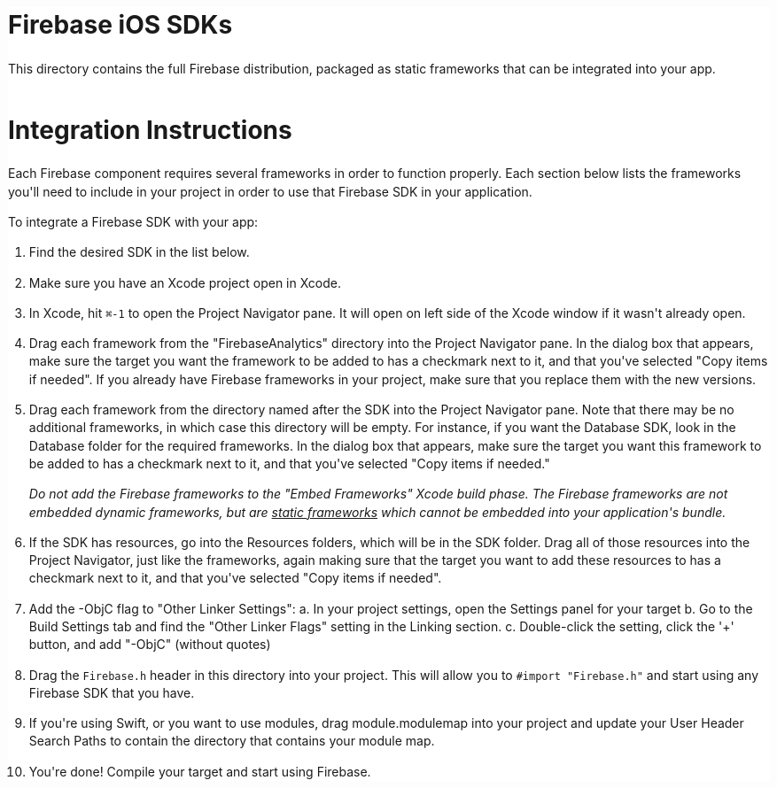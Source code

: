 # Firebase iOS SDKs

This directory contains the full Firebase distribution, packaged as static
frameworks that can be integrated into your app.

# Integration Instructions

Each Firebase component requires several frameworks in order to function
properly. Each section below lists the frameworks you'll need to include
in your project in order to use that Firebase SDK in your application.

To integrate a Firebase SDK with your app:

1. Find the desired SDK in the list below.
2. Make sure you have an Xcode project open in Xcode.
3. In Xcode, hit `⌘-1` to open the Project Navigator pane. It will open on
   left side of the Xcode window if it wasn't already open.
4. Drag each framework from the "FirebaseAnalytics" directory into the Project
   Navigator pane. In the dialog box that appears, make sure the target you
   want the framework to be added to has a checkmark next to it, and that
   you've selected "Copy items if needed". If you already have Firebase
   frameworks in your project, make sure that you replace them with the new
   versions.
5. Drag each framework from the directory named after the SDK into the Project
   Navigator pane. Note that there may be no additional frameworks, in which
   case this directory will be empty. For instance, if you want the Database
   SDK, look in the Database folder for the required frameworks. In the dialog
   box that appears, make sure the target you want this framework to be added to
   has a checkmark next to it, and that you've selected "Copy items if needed."

   *Do not add the Firebase frameworks to the "Embed Frameworks" Xcode build
   phase. The Firebase frameworks are not embedded dynamic frameworks, but are
   [static frameworks](https://www.raywenderlich.com/65964/create-a-framework-for-ios)
   which cannot be embedded into your application's bundle.*

6. If the SDK has resources, go into the Resources folders, which will be in
   the SDK folder. Drag all of those resources into the Project Navigator, just
   like the frameworks, again making sure that the target you want to add these
   resources to has a checkmark next to it, and that you've selected "Copy items
   if needed".
7. Add the -ObjC flag to "Other Linker Settings":
  a. In your project settings, open the Settings panel for your target
  b. Go to the Build Settings tab and find the "Other Linker Flags" setting
     in the Linking section.
  c. Double-click the setting, click the '+' button, and add "-ObjC" (without
     quotes)
8. Drag the `Firebase.h` header in this directory into your project. This will
   allow you to `#import "Firebase.h"` and start using any Firebase SDK that you
   have.
9. If you're using Swift, or you want to use modules, drag module.modulemap into
   your project and update your User Header Search Paths to contain the
   directory that contains your module map.
10. You're done! Compile your target and start using Firebase.
